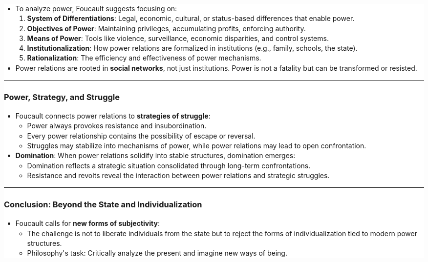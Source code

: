 - To analyze power, Foucault suggests focusing on:
	1. **System of Differentiations**: Legal, economic, cultural, or status-based differences that enable power.
	2. **Objectives of Power**: Maintaining privileges, accumulating profits, enforcing authority.
	3. **Means of Power**: Tools like violence, surveillance, economic disparities, and control systems.
	4. **Institutionalization**: How power relations are formalized in institutions (e.g., family, schools, the state).
	5. **Rationalization**: The efficiency and effectiveness of power mechanisms.
- Power relations are rooted in **social networks**, not just institutions. Power is not a fatality but can be transformed or resisted.
---
### Power, Strategy, and Struggle
- Foucault connects power relations to **strategies of struggle**:
	- Power always provokes resistance and insubordination.
	- Every power relationship contains the possibility of escape or reversal.
	- Struggles may stabilize into mechanisms of power, while power relations may lead to open confrontation.
- **Domination**: When power relations solidify into stable structures, domination emerges:
	- Domination reflects a strategic situation consolidated through long-term confrontations.
	- Resistance and revolts reveal the interaction between power relations and strategic struggles.
---
### Conclusion: Beyond the State and Individualization
- Foucault calls for **new forms of subjectivity**:
	- The challenge is not to liberate individuals from the state but to reject the forms of individualization tied to modern power structures.
	- Philosophy's task: Critically analyze the present and imagine new ways of being.